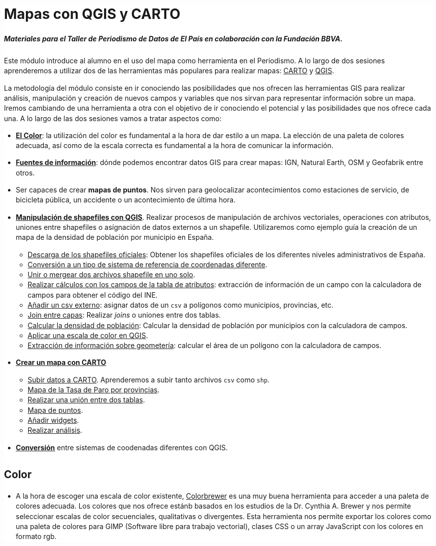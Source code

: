 # Mapas con QGIS y CARTO
##### Materiales para el Taller de Periodismo de Datos de El País en colaboración con la Fundación BBVA.

Este módulo introduce al alumno en el uso del mapa como herramienta en el Periodismo. A lo largo de dos sesiones aprenderemos a utilizar dos de las herramientas más populares para realizar mapas: [CARTO](https://carto.com/) y [QGIS](http://www.qgis.com/).

La metodología del módulo consiste en ir conociendo las posibilidades que nos ofrecen las herramientas GIS para realizar análisis, manipulación y creación de nuevos campos y variables que nos sirvan para representar información sobre un mapa. Iremos cambiando de una herramienta a otra con el objetivo de ir conociendo el potencial y las posibilidades que nos ofrece cada una. A lo largo de las dos sesiones vamos a tratar aspectos como:
* [**El Color**](#color): la utilización del color es fundamental a la hora de dar estilo a un mapa. La elección de una paleta de colores adecuada, así como de la escala correcta es fundamental a la hora de comunicar la información.
* [**Fuentes de información**](#sources): dónde podemos encontrar datos GIS para crear mapas: IGN, Natural Earth, OSM y Geofabrik entre otros.
* Ser capaces de crear **mapas de puntos**. Nos sirven para geolocalizar acontecimientos como estaciones de servicio, de bicicleta pública, un accidente o un acontecimiento de última hora.
* [**Manipulación de shapefiles con QGIS**](#vector). Realizar procesos de manipulación de archivos vectoriales, operaciones con atributos, uniones entre shapefiles o asígnación de datos externos a un shapefile. Utilizaremos como ejemplo guía la creación de un mapa de la densidad de población por municipio en España.
  - [Descarga de los shapefiles oficiales](#download-lineas-limite): Obtener los shapefiles oficiales de los diferentes niveles administrativos de España.
  - [Conversión a un tipo de sistema de referencia de coordenadas diferente](#from-etrs90-to-wgs84).
  - [Unir o mergear dos archivos shapefile en uno solo](#merge).
  - [Realizar cálculos con los campos de la tabla de atributos](#get-ine-code): extracción de información de un campo con la calculadora de campos para obtener el código del INE.
  - [Añadir un csv externo](#add-csv): asignar datos de un `csv` a polígonos como municipios, provincias, etc.
  - [Join entre capas](#join-csv): Realizar _joins_ o uniones entre dos tablas.
  - [Calcular la densidad de población](#density-qgis): Calcular la densidad de población por municipios con la calculadora de campos.
  - [Aplicar una escala de color en QGIS](#color-qgis).
  - [Extracción de información sobre geometería](#get-geometry-area): calcular el área de un polígono con la calculadora de campos.
  
  
* [**Crear un mapa con CARTO**](#carto)
  - [Subir datos a CARTO](#upload-carto). Aprenderemos a subir tanto archivos `csv` como `shp`.
  - [Mapa de la Tasa de Paro por provincias](#make-carto).
  - [Realizar una unión entre dos tablas](#join-carto).
  - [Mapa de puntos](#points-carto).
  - [Añadir widgets](#widget-carto).
  - [Realizar análisis](#analysis-carto).
  
* [**Conversión**](#conversion) entre sistemas de coodenadas diferentes con QGIS.

## <a name="color">Color</a>
- A la hora de escoger una escala de color existente, [Colorbrewer](http://colorbrewer2.org/) es una muy buena herramienta para acceder a una paleta de colores adecuada. Los colores que nos ofrece estánb basados en los estudios de la Dr. Cynthia A. Brewer y nos permite seleccionar escalas de color secuenciales, qualitativas o divergentes. Esta herramienta nos permite exportar los colores como una paleta de colores para GIMP (Software libre para trabajo vectorial), clases CSS o un array JavaScript con los colores en formato rgb.
